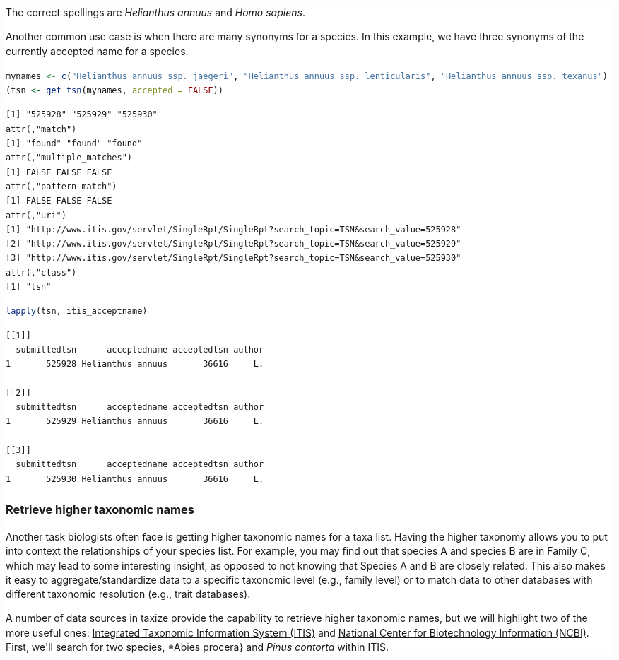 The correct spellings are *Helianthus annuus* and *Homo sapiens*.

Another common use case is when there are many synonyms for a species. In this example, we have three synonyms of the currently accepted name for a species.


```r
mynames <- c("Helianthus annuus ssp. jaegeri", "Helianthus annuus ssp. lenticularis", "Helianthus annuus ssp. texanus")
(tsn <- get_tsn(mynames, accepted = FALSE))
```

```
[1] "525928" "525929" "525930"
attr(,"match")
[1] "found" "found" "found"
attr(,"multiple_matches")
[1] FALSE FALSE FALSE
attr(,"pattern_match")
[1] FALSE FALSE FALSE
attr(,"uri")
[1] "http://www.itis.gov/servlet/SingleRpt/SingleRpt?search_topic=TSN&search_value=525928"
[2] "http://www.itis.gov/servlet/SingleRpt/SingleRpt?search_topic=TSN&search_value=525929"
[3] "http://www.itis.gov/servlet/SingleRpt/SingleRpt?search_topic=TSN&search_value=525930"
attr(,"class")
[1] "tsn"
```

```r
lapply(tsn, itis_acceptname)
```

```
[[1]]
  submittedtsn      acceptedname acceptedtsn author
1       525928 Helianthus annuus       36616     L.

[[2]]
  submittedtsn      acceptedname acceptedtsn author
1       525929 Helianthus annuus       36616     L.

[[3]]
  submittedtsn      acceptedname acceptedtsn author
1       525930 Helianthus annuus       36616     L.
```

### Retrieve higher taxonomic names

Another task biologists often face is getting higher taxonomic names for a taxa list. Having the higher taxonomy allows you to put into context the relationships of your species list. For example, you may find out that species A and species B are in Family C, which may lead to some interesting insight, as opposed to not knowing that Species A and B are closely related. This also makes it easy to aggregate/standardize data to a specific taxonomic level (e.g., family level) or to match data to other databases with different taxonomic resolution (e.g., trait databases).

A number of data sources in taxize provide the capability to retrieve higher taxonomic names, but we will highlight two of the more useful ones: [Integrated Taxonomic Information System (ITIS)][itis] and [National Center for Biotechnology Information (NCBI)][ncbi]. First, we'll search for two species, *Abies procera} and *Pinus contorta* within ITIS.


[eol]: http://eol.org/
[gnr]: http://resolver.globalnames.org/
[taxosaurus]: http://api.phylotastic.org/tnrs
[ncbi]: http://www.ncbi.nlm.nih.gov/
[itis]: http://www.itis.gov/
[phylomatic]: http://phylodiversity.net/phylomatic/
[opentree]: http://blog.opentreeoflife.org/
[wikispecies]: http://species.wikimedia.org/wiki/Main_Page
[col]: http://www.catalogueoflife.org/
[iucn]: http://www.iucnredlist.org/
